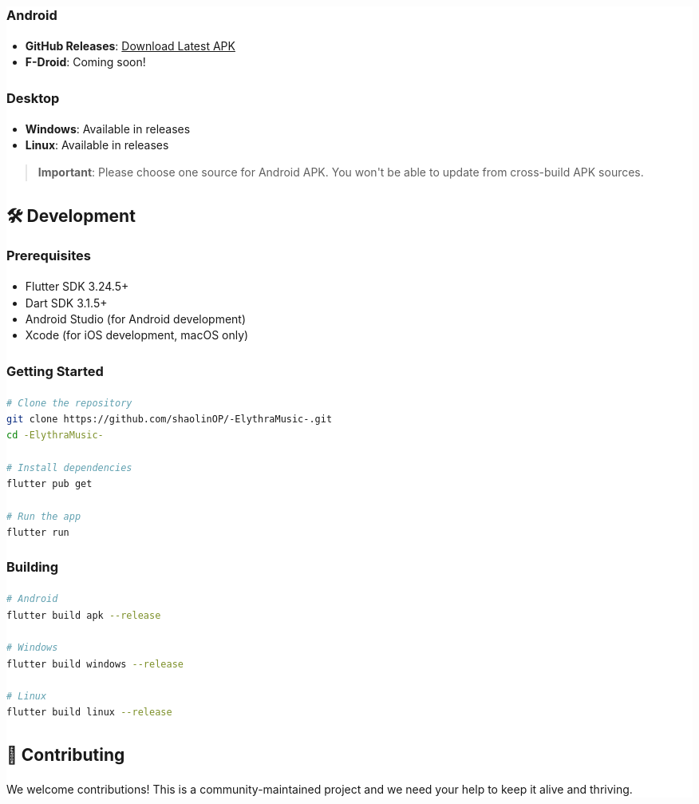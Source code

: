 ### Android
* **GitHub Releases**: [Download Latest APK](https://github.com/shaolinOP/-ElythraMusic-/releases/latest)
* **F-Droid**: Coming soon!

### Desktop
* **Windows**: Available in releases
* **Linux**: Available in releases

> **Important**: Please choose one source for Android APK. You won't be able to update from cross-build APK sources.

## 🛠️ Development

### Prerequisites
- Flutter SDK 3.24.5+
- Dart SDK 3.1.5+
- Android Studio (for Android development)
- Xcode (for iOS development, macOS only)

### Getting Started
```bash
# Clone the repository
git clone https://github.com/shaolinOP/-ElythraMusic-.git
cd -ElythraMusic-

# Install dependencies
flutter pub get

# Run the app
flutter run
```

### Building
```bash
# Android
flutter build apk --release

# Windows
flutter build windows --release

# Linux
flutter build linux --release
```

## 🤝 Contributing

We welcome contributions! This is a community-maintained project and we need your help to keep it alive and thriving.
